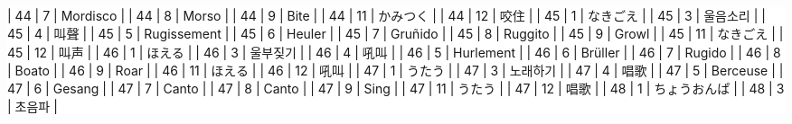 | 44      | 7                 | Mordisco                     |
| 44      | 8                 | Morso                        |
| 44      | 9                 | Bite                         |
| 44      | 11                | かみつく                         |
| 44      | 12                | 咬住                           |
| 45      | 1                 | なきごえ                         |
| 45      | 3                 | 울음소리                         |
| 45      | 4                 | 叫聲                           |
| 45      | 5                 | Rugissement                  |
| 45      | 6                 | Heuler                       |
| 45      | 7                 | Gruñido                      |
| 45      | 8                 | Ruggito                      |
| 45      | 9                 | Growl                        |
| 45      | 11                | なきごえ                         |
| 45      | 12                | 叫声                           |
| 46      | 1                 | ほえる                          |
| 46      | 3                 | 울부짖기                         |
| 46      | 4                 | 吼叫                           |
| 46      | 5                 | Hurlement                    |
| 46      | 6                 | Brüller                      |
| 46      | 7                 | Rugido                       |
| 46      | 8                 | Boato                        |
| 46      | 9                 | Roar                         |
| 46      | 11                | ほえる                          |
| 46      | 12                | 吼叫                           |
| 47      | 1                 | うたう                          |
| 47      | 3                 | 노래하기                         |
| 47      | 4                 | 唱歌                           |
| 47      | 5                 | Berceuse                     |
| 47      | 6                 | Gesang                       |
| 47      | 7                 | Canto                        |
| 47      | 8                 | Canto                        |
| 47      | 9                 | Sing                         |
| 47      | 11                | うたう                          |
| 47      | 12                | 唱歌                           |
| 48      | 1                 | ちょうおんぱ                       |
| 48      | 3                 | 초음파                          |